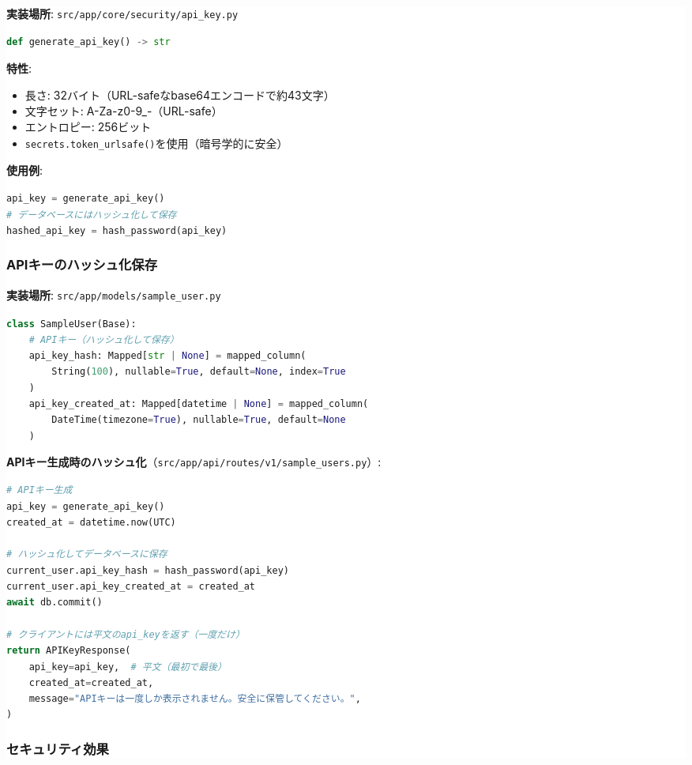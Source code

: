 **実装場所**: `src/app/core/security/api_key.py`

```python
def generate_api_key() -> str
```

**特性**:

- 長さ: 32バイト（URL-safeなbase64エンコードで約43文字）
- 文字セット: A-Za-z0-9_-（URL-safe）
- エントロピー: 256ビット
- `secrets.token_urlsafe()`を使用（暗号学的に安全）

**使用例**:

```python
api_key = generate_api_key()
# データベースにはハッシュ化して保存
hashed_api_key = hash_password(api_key)
```

### APIキーのハッシュ化保存

**実装場所**: `src/app/models/sample_user.py`

```python
class SampleUser(Base):
    # APIキー（ハッシュ化して保存）
    api_key_hash: Mapped[str | None] = mapped_column(
        String(100), nullable=True, default=None, index=True
    )
    api_key_created_at: Mapped[datetime | None] = mapped_column(
        DateTime(timezone=True), nullable=True, default=None
    )
```

**APIキー生成時のハッシュ化**（`src/app/api/routes/v1/sample_users.py`）:

```python
# APIキー生成
api_key = generate_api_key()
created_at = datetime.now(UTC)

# ハッシュ化してデータベースに保存
current_user.api_key_hash = hash_password(api_key)
current_user.api_key_created_at = created_at
await db.commit()

# クライアントには平文のapi_keyを返す（一度だけ）
return APIKeyResponse(
    api_key=api_key,  # 平文（最初で最後）
    created_at=created_at,
    message="APIキーは一度しか表示されません。安全に保管してください。",
)
```

### セキュリティ効果
